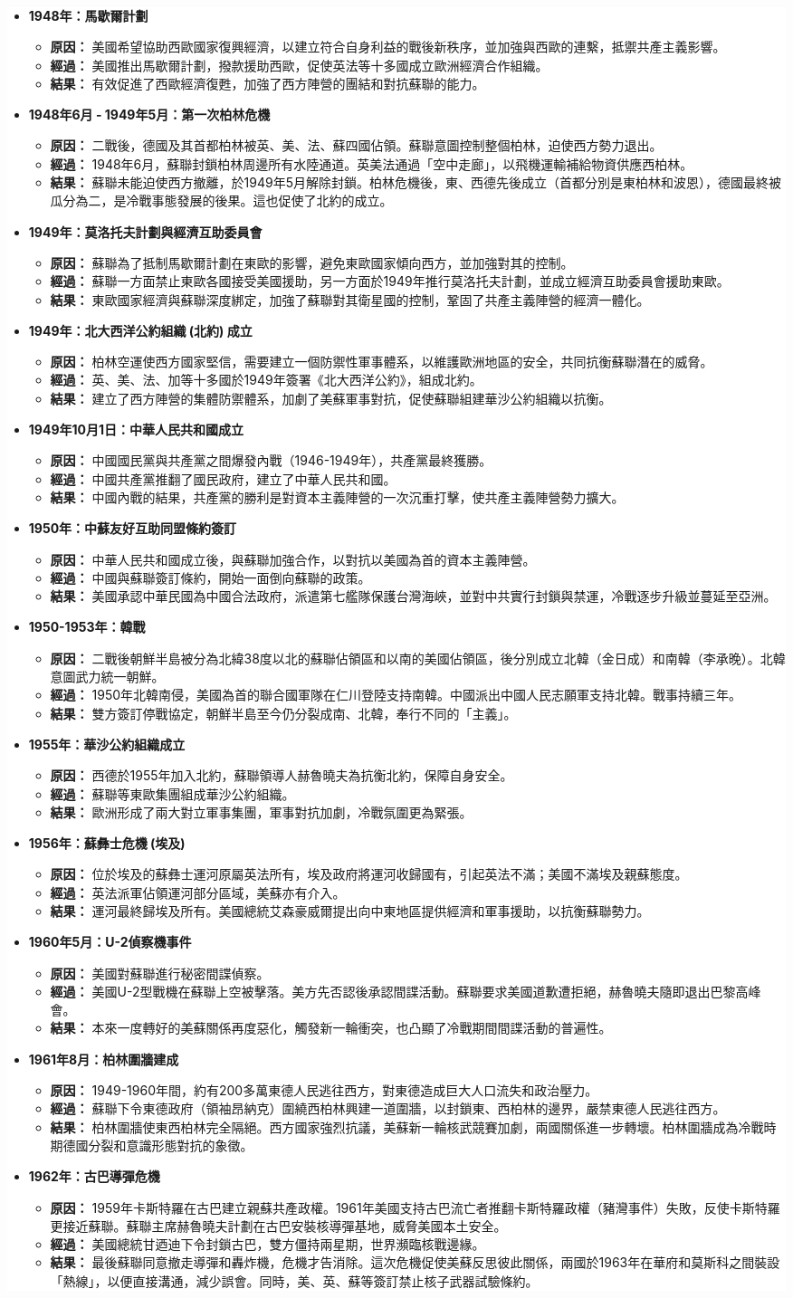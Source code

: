 *   **1948年：馬歇爾計劃**
    *   **原因：** 美國希望協助西歐國家復興經濟，以建立符合自身利益的戰後新秩序，並加強與西歐的連繫，抵禦共產主義影響。
    *   **經過：** 美國推出馬歇爾計劃，撥款援助西歐，促使英法等十多國成立歐洲經濟合作組織。
    *   **結果：** 有效促進了西歐經濟復甦，加強了西方陣營的團結和對抗蘇聯的能力。

*   **1948年6月 - 1949年5月：第一次柏林危機**
    *   **原因：** 二戰後，德國及其首都柏林被英、美、法、蘇四國佔領。蘇聯意圖控制整個柏林，迫使西方勢力退出。
    *   **經過：** 1948年6月，蘇聯封鎖柏林周邊所有水陸通道。英美法通過「空中走廊」，以飛機運輸補給物資供應西柏林。
    *   **結果：** 蘇聯未能迫使西方撤離，於1949年5月解除封鎖。柏林危機後，東、西德先後成立（首都分別是東柏林和波恩），德國最終被瓜分為二，是冷戰事態發展的後果。這也促使了北約的成立。

*   **1949年：莫洛托夫計劃與經濟互助委員會**
    *   **原因：** 蘇聯為了抵制馬歇爾計劃在東歐的影響，避免東歐國家傾向西方，並加強對其的控制。
    *   **經過：** 蘇聯一方面禁止東歐各國接受美國援助，另一方面於1949年推行莫洛托夫計劃，並成立經濟互助委員會援助東歐。
    *   **結果：** 東歐國家經濟與蘇聯深度綁定，加強了蘇聯對其衛星國的控制，鞏固了共產主義陣營的經濟一體化。

*   **1949年：北大西洋公約組織 (北約) 成立**
    *   **原因：** 柏林空運使西方國家堅信，需要建立一個防禦性軍事體系，以維護歐洲地區的安全，共同抗衡蘇聯潛在的威脅。
    *   **經過：** 英、美、法、加等十多國於1949年簽署《北大西洋公約》，組成北約。
    *   **結果：** 建立了西方陣營的集體防禦體系，加劇了美蘇軍事對抗，促使蘇聯組建華沙公約組織以抗衡。

*   **1949年10月1日：中華人民共和國成立**
    *   **原因：** 中國國民黨與共產黨之間爆發內戰（1946-1949年），共產黨最終獲勝。
    *   **經過：** 中國共產黨推翻了國民政府，建立了中華人民共和國。
    *   **結果：** 中國內戰的結果，共產黨的勝利是對資本主義陣營的一次沉重打擊，使共產主義陣營勢力擴大。

*   **1950年：中蘇友好互助同盟條約簽訂**
    *   **原因：** 中華人民共和國成立後，與蘇聯加強合作，以對抗以美國為首的資本主義陣營。
    *   **經過：** 中國與蘇聯簽訂條約，開始一面倒向蘇聯的政策。
    *   **結果：** 美國承認中華民國為中國合法政府，派遣第七艦隊保護台灣海峽，並對中共實行封鎖與禁運，冷戰逐步升級並蔓延至亞洲。

*   **1950-1953年：韓戰**
    *   **原因：** 二戰後朝鮮半島被分為北緯38度以北的蘇聯佔領區和以南的美國佔領區，後分別成立北韓（金日成）和南韓（李承晚）。北韓意圖武力統一朝鮮。
    *   **經過：** 1950年北韓南侵，美國為首的聯合國軍隊在仁川登陸支持南韓。中國派出中國人民志願軍支持北韓。戰事持續三年。
    *   **結果：** 雙方簽訂停戰協定，朝鮮半島至今仍分裂成南、北韓，奉行不同的「主義」。

*   **1955年：華沙公約組織成立**
    *   **原因：** 西德於1955年加入北約，蘇聯領導人赫魯曉夫為抗衡北約，保障自身安全。
    *   **經過：** 蘇聯等東歐集團組成華沙公約組織。
    *   **結果：** 歐洲形成了兩大對立軍事集團，軍事對抗加劇，冷戰氛圍更為緊張。

*   **1956年：蘇彝士危機 (埃及)**
    *   **原因：** 位於埃及的蘇彝士運河原屬英法所有，埃及政府將運河收歸國有，引起英法不滿；美國不滿埃及親蘇態度。
    *   **經過：** 英法派軍佔領運河部分區域，美蘇亦有介入。
    *   **結果：** 運河最終歸埃及所有。美國總統艾森豪威爾提出向中東地區提供經濟和軍事援助，以抗衡蘇聯勢力。

*   **1960年5月：U-2偵察機事件**
    *   **原因：** 美國對蘇聯進行秘密間諜偵察。
    *   **經過：** 美國U-2型戰機在蘇聯上空被擊落。美方先否認後承認間諜活動。蘇聯要求美國道歉遭拒絕，赫魯曉夫隨即退出巴黎高峰會。
    *   **結果：** 本來一度轉好的美蘇關係再度惡化，觸發新一輪衝突，也凸顯了冷戰期間間諜活動的普遍性。

*   **1961年8月：柏林圍牆建成**
    *   **原因：** 1949-1960年間，約有200多萬東德人民逃往西方，對東德造成巨大人口流失和政治壓力。
    *   **經過：** 蘇聯下令東德政府（領袖昂納克）圍繞西柏林興建一道圍牆，以封鎖東、西柏林的邊界，嚴禁東德人民逃往西方。
    *   **結果：** 柏林圍牆使東西柏林完全隔絕。西方國家強烈抗議，美蘇新一輪核武競賽加劇，兩國關係進一步轉壞。柏林圍牆成為冷戰時期德國分裂和意識形態對抗的象徵。

*   **1962年：古巴導彈危機**
    *   **原因：** 1959年卡斯特羅在古巴建立親蘇共產政權。1961年美國支持古巴流亡者推翻卡斯特羅政權（豬灣事件）失敗，反使卡斯特羅更接近蘇聯。蘇聯主席赫魯曉夫計劃在古巴安裝核導彈基地，威脅美國本土安全。
    *   **經過：** 美國總統甘迺迪下令封鎖古巴，雙方僵持兩星期，世界瀕臨核戰邊緣。
    *   **結果：** 最後蘇聯同意撤走導彈和轟炸機，危機才告消除。這次危機促使美蘇反思彼此關係，兩國於1963年在華府和莫斯科之間裝設「熱線」，以便直接溝通，減少誤會。同時，美、英、蘇等簽訂禁止核子武器試驗條約。
